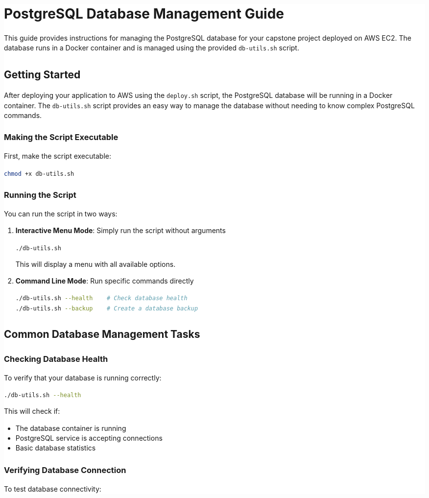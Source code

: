 # PostgreSQL Database Management Guide

This guide provides instructions for managing the PostgreSQL database for your capstone project deployed on AWS EC2. The database runs in a Docker container and is managed using the provided `db-utils.sh` script.

## Getting Started

After deploying your application to AWS using the `deploy.sh` script, the PostgreSQL database will be running in a Docker container. The `db-utils.sh` script provides an easy way to manage the database without needing to know complex PostgreSQL commands.

### Making the Script Executable

First, make the script executable:

```bash
chmod +x db-utils.sh
```

### Running the Script

You can run the script in two ways:

1. **Interactive Menu Mode**: Simply run the script without arguments
   ```bash
   ./db-utils.sh
   ```
   This will display a menu with all available options.

2. **Command Line Mode**: Run specific commands directly
   ```bash
   ./db-utils.sh --health    # Check database health
   ./db-utils.sh --backup    # Create a database backup
   ```

## Common Database Management Tasks

### Checking Database Health

To verify that your database is running correctly:

```bash
./db-utils.sh --health
```

This will check if:
- The database container is running
- PostgreSQL service is accepting connections
- Basic database statistics

### Verifying Database Connection

To test database connectivity:
